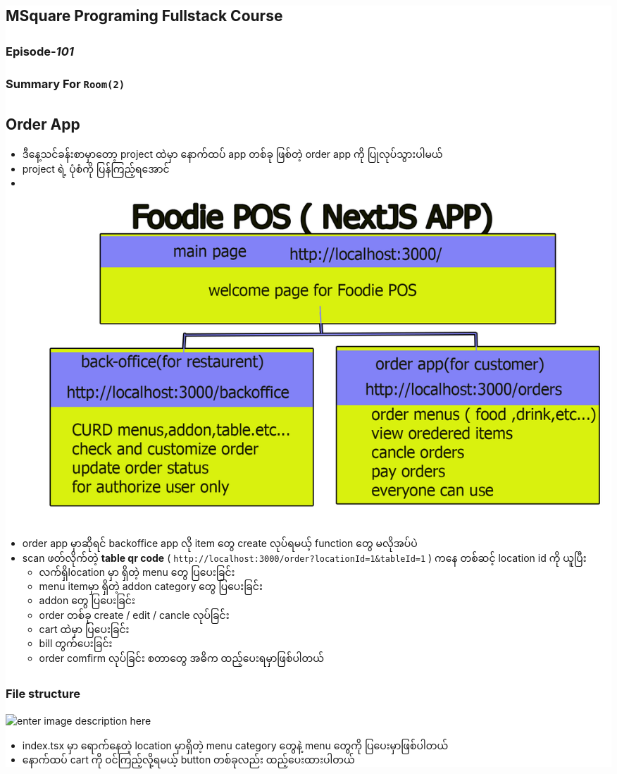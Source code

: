 ﻿## MSquare Programing Fullstack Course
### Episode-*101* 
### Summary For `Room(2)`
## Order App
- ဒီနေ့သင်ခန်းစာမှာတော့ project ထဲမှာ နောက်ထပ် app တစ်ခု ဖြစ်တဲ့ order app ကို ပြုလုပ်သွားပါမယ်
- project ရဲ့ ပုံစံကို ပြန်ကြည့်ရအောင်
- 
![enter image description here](https://github.com/Aungmyanmar32/msquarefdc-m6-summary/blob/main/foodienext.png?raw=true)
- order app မှာဆိုရင် backoffice app လို item တွေ create လုပ်ရမယ့် function တွေ မလိုအပ်ပဲ
 - scan ဖတ်လိုက်တဲ့ **table qr code** ( `http://localhost:3000/order?locationId=1&tableId=1` ) ကနေ တစ်ဆင့် location id ကို ယူပြီး
   - လက်ရှိlocation မှာ ရှိတဲ့ menu တွေ ပြပေးခြင်း
   - menu itemမှာ ရှိတဲ့ addon category တွေ ပြပေးခြင်း
   - addon တွေ ပြပေးခြင်း
   - order တစ်ခု create / edit / cancle လုပ်ခြင်း
   - cart ထဲမှာ ပြပေးခြင်း
   - bill တွက်ပေးခြင်း
   - order comfirm လုပ်ခြင်း စတာတွေ အဓိက ထည့်ပေးရမှာဖြစ်ပါတယ်
   ##
###   File structure
![enter image description here](https://cdn.discordapp.com/attachments/1076154921562411008/1131813768238731294/image.png)
- index.tsx မှာ ရောက်နေတဲ့ location မှာရှိတဲ့ menu category တွေနဲ့ menu တွေကို ပြပေးမှာဖြစ်ပါတယ်
- နောက်ထပ် cart ကို ၀င်ကြည့်လို့ရမယ့် button တစ်ခုလည်း ထည့်ပေးထားပါတယ်
